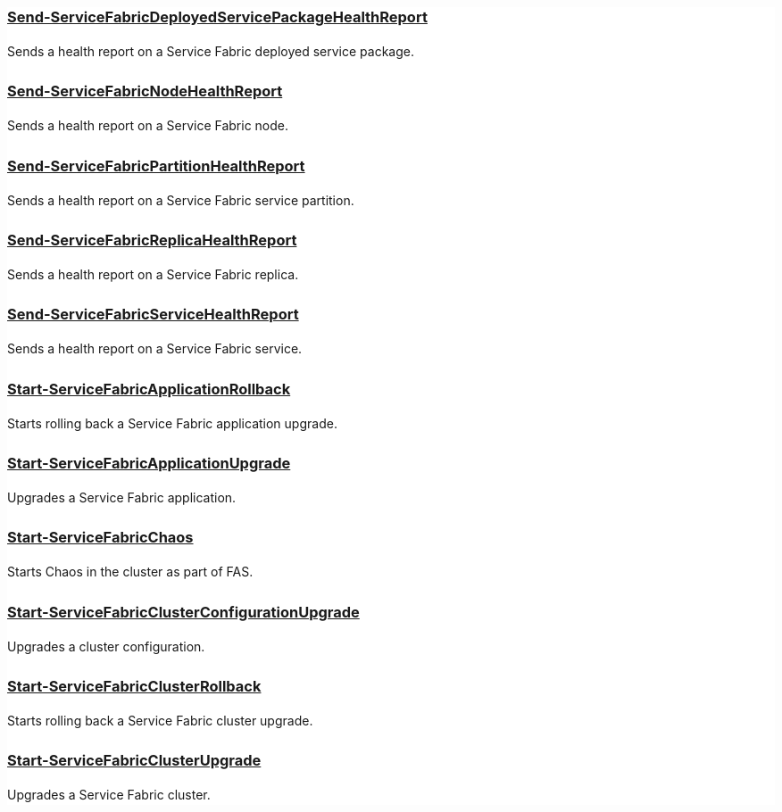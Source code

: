 
### [Send-ServiceFabricDeployedServicePackageHealthReport](.\Send-ServiceFabricDeployedServicePackageHealthReport.md)
Sends a health report on a Service Fabric deployed service package.


### [Send-ServiceFabricNodeHealthReport](.\Send-ServiceFabricNodeHealthReport.md)
Sends a health report on a Service Fabric node.


### [Send-ServiceFabricPartitionHealthReport](.\Send-ServiceFabricPartitionHealthReport.md)
Sends a health report on a Service Fabric service partition.


### [Send-ServiceFabricReplicaHealthReport](.\Send-ServiceFabricReplicaHealthReport.md)
Sends a health report on a Service Fabric replica.


### [Send-ServiceFabricServiceHealthReport](.\Send-ServiceFabricServiceHealthReport.md)
Sends a health report on a Service Fabric service.


### [Start-ServiceFabricApplicationRollback](.\Start-ServiceFabricApplicationRollback.md)
Starts rolling back a Service Fabric application upgrade.


### [Start-ServiceFabricApplicationUpgrade](.\Start-ServiceFabricApplicationUpgrade.md)
Upgrades a Service Fabric application.


### [Start-ServiceFabricChaos](.\Start-ServiceFabricChaos.md)
Starts Chaos in the cluster as part of FAS.


### [Start-ServiceFabricClusterConfigurationUpgrade](.\Start-ServiceFabricClusterConfigurationUpgrade.md)
Upgrades a cluster configuration.


### [Start-ServiceFabricClusterRollback](.\Start-ServiceFabricClusterRollback.md)
Starts rolling back a Service Fabric cluster upgrade.


### [Start-ServiceFabricClusterUpgrade](.\Start-ServiceFabricClusterUpgrade.md)
Upgrades a Service Fabric cluster.
